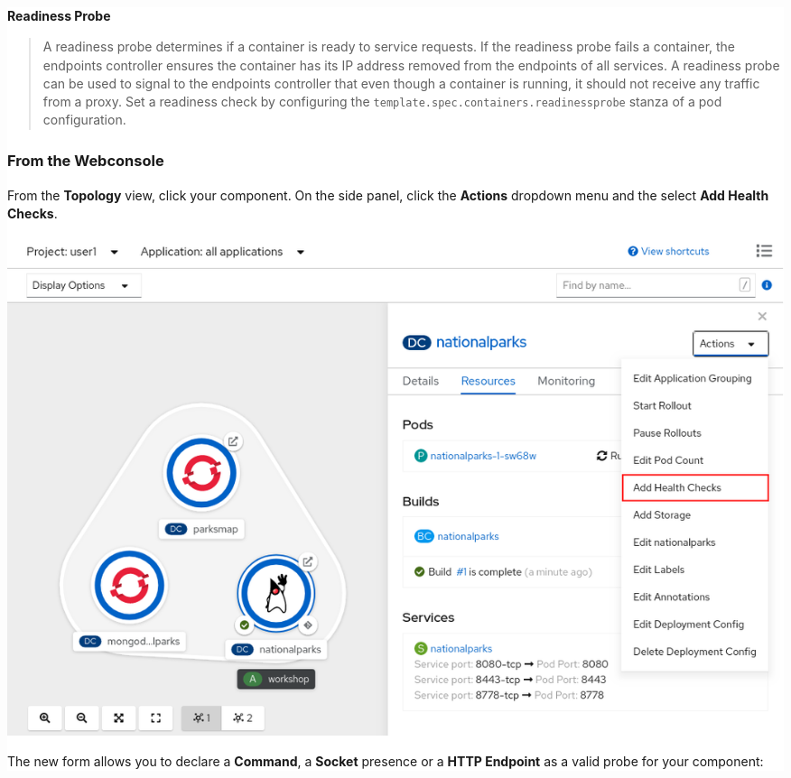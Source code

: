 **Readiness Probe**
> A readiness probe determines if a container is ready to service requests. If the readiness probe fails a container, the endpoints controller ensures the container has its IP address removed from the endpoints of all services. A readiness probe can be used to signal to the endpoints controller that even though a container is running, it should not receive any traffic from a proxy. Set a readiness check by configuring the `template.spec.containers.readinessprobe` stanza of a pod configuration.

### From the Webconsole

From the **Topology** view, click your component. On the side panel, click the **Actions** dropdown menu and the select **Add Health Checks**.

![healthchecks-menu](./assets/healthchecks-menu.png)

The new form allows you to declare a **Command**, a **Socket** presence or a **HTTP Endpoint** as a valid probe for your component:
